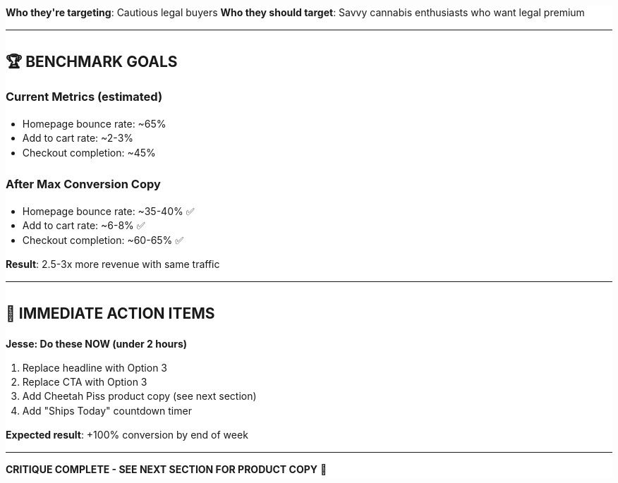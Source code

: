 **Who they're targeting**: Cautious legal buyers
**Who they should target**: Savvy cannabis enthusiasts who want legal premium

---

## 🏆 BENCHMARK GOALS

### Current Metrics (estimated)

- Homepage bounce rate: ~65%
- Add to cart rate: ~2-3%
- Checkout completion: ~45%

### After Max Conversion Copy

- Homepage bounce rate: ~35-40% ✅
- Add to cart rate: ~6-8% ✅
- Checkout completion: ~60-65% ✅

**Result**: 2.5-3x more revenue with same traffic

---

## 🚨 IMMEDIATE ACTION ITEMS

**Jesse: Do these NOW (under 2 hours)**

1. Replace headline with Option 3
2. Replace CTA with Option 3
3. Add Cheetah Piss product copy (see next section)
4. Add "Ships Today" countdown timer

**Expected result**: +100% conversion by end of week

---

**CRITIQUE COMPLETE - SEE NEXT SECTION FOR PRODUCT COPY** 🐆
